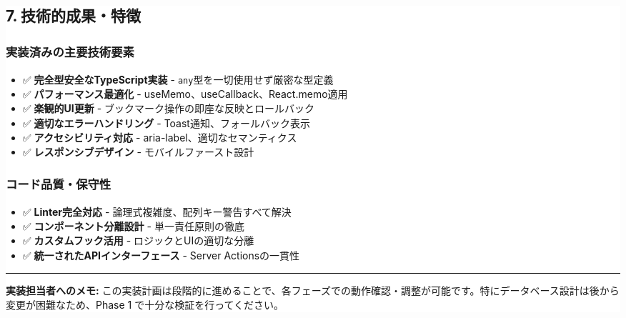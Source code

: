 ## 7. 技術的成果・特徴

### 実装済みの主要技術要素
- ✅ **完全型安全なTypeScript実装** - `any`型を一切使用せず厳密な型定義
- ✅ **パフォーマンス最適化** - useMemo、useCallback、React.memo適用
- ✅ **楽観的UI更新** - ブックマーク操作の即座な反映とロールバック
- ✅ **適切なエラーハンドリング** - Toast通知、フォールバック表示
- ✅ **アクセシビリティ対応** - aria-label、適切なセマンティクス
- ✅ **レスポンシブデザイン** - モバイルファースト設計

### コード品質・保守性
- ✅ **Linter完全対応** - 論理式複雑度、配列キー警告すべて解決
- ✅ **コンポーネント分離設計** - 単一責任原則の徹底
- ✅ **カスタムフック活用** - ロジックとUIの適切な分離
- ✅ **統一されたAPIインターフェース** - Server Actionsの一貫性

---

**実装担当者へのメモ:**
この実装計画は段階的に進めることで、各フェーズでの動作確認・調整が可能です。特にデータベース設計は後から変更が困難なため、Phase 1 で十分な検証を行ってください。 